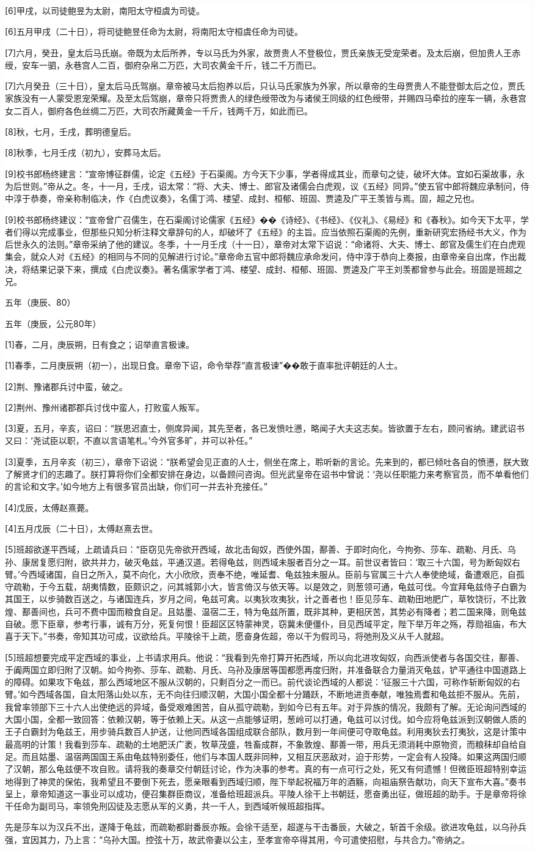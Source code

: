[6]甲戌，以司徒鲍昱为太尉，南阳太守桓虞为司徒。

[6]五月甲戌（二十日），将司徒鲍昱任命为太尉，将南阳太守桓虞任命为司徒。

[7]六月，癸丑，皇太后马氏崩。帝既为太后所养，专以马氏为外家，故贾贵人不登极位，贾氏亲族无受宠荣者。及太后崩，但加贵人王赤绶，安车一驷，永巷宫人二百，御府杂帛二万匹，大司农黄金千斤，钱二千万而已。

[7]六月癸丑（三十日），皇太后马氏驾崩。章帝被马太后抱养以后，只认马氏家族为外家，所以章帝的生母贾贵人不能登御太后之位，贾氏家族没有一人蒙受恩宠荣耀。及至太后驾崩，章帝只将贾贵人的绿色绶带改为与诸侯王同级的红色绶带，并赐四马牵拉的座车一辆，永巷宫女二百人，御府各色丝绸二万匹，大司农所藏黄金一千斤，钱两千万，如此而已。

[8]秋，七月，壬戌，葬明德皇后。

[8]秋季，七月壬戌（初九），安葬马太后。

[9]校书郎杨终建言：“宣帝博征群儒，论定《五经》于石渠阁。方今天下少事，学者得成其业，而章句之徒，破坏大体。宜如石渠故事，永为后世则。”帝从之。冬，十一月，壬戌，诏太常：“将、大夫、博士、郎官及诸儒会白虎观，议《五经》同异。”使五官中郎将魏应承制问，侍中淳于恭奏，帝亲称制临决，作《白虎议奏》，名儒丁鸿、楼望、成封、桓郁、班固、贾逵及广平王羡皆与焉。固，超之兄也。

[9]校书郎杨终建议：“宣帝曾广召儒生，在石渠阁讨论儒家《五经》&#0;&#0;《诗经》、《书经》、《仪礼》、《易经》和《春秋》。如今天下太平，学者们得以完成事业，但那些只知分析注释文章辞句的人，却破坏了《五经》的主旨。应当依照石渠阁的先例，重新研究宏扬经书大义，作为后世永久的法则。”章帝采纳了他的建议。冬季，十一月壬戌（十一日），章帝对太常下诏说：“命诸将、大夫、博士、郎官及儒生们在白虎观集会，就众人对《五经》的相同与不同的见解进行讨论。”章帝命五官中郎将魏应承命发问，侍中淳于恭向上奏报，由章帝亲自出席，作出裁决，将结果记录下来，撰成《白虎议奏》。著名儒家学者丁鸿、楼望、成封、桓郁、班固、贾逵及广平王刘羡都曾参与此会。班固是班超之兄。

五年（庚辰、80）

五年（庚辰，公元80年）

[1]春，二月，庚辰朔，日有食之；诏举直言极谏。

[1]春季，二月庚辰朔（初一），出现日食。章帝下诏，命令举荐“直言极谏”&#0;&#0;敢于直率批评朝廷的人士。

[2]荆、豫诸郡兵讨中蛮，破之。

[2]荆州、豫州诸郡郡兵讨伐中蛮人，打败蛮人叛军。

[3]夏，五月，辛亥，诏曰：“朕思迟直士，侧席异闻，其先至者，各已发愤吐懑，略闻子大夫这志矣。皆欲置于左右，顾问省纳。建武诏书又曰：‘尧试臣以职，不直以言语笔札。’今外官多旷，并可以补任。”

[3]夏季，五月辛亥（初三），章帝下诏说：“朕希望会见正直的人士，侧坐在席上，聆听新的言论。先来到的，都已倾吐各自的愤懑，朕大致了解贤才们的志趣了。朕打算将你们全都安排在身边，以备顾问咨询。但光武皇帝在诏书中曾说：‘尧以任职能力来考察官员，而不单看他们的言论和文字。’如今地方上有很多官员出缺，你们可一并去补充接任。”

[4]戊辰，太傅赵熹薨。

[4]五月戊辰（二十日），太傅赵熹去世。

[5]班超欲遂平西域，上疏请兵曰：“臣窃见先帝欲开西域，故北击匈奴，西使外国，鄯善、于即时向化，今拘弥、莎车、疏勒、月氏、乌孙、康居复愿归附，欲共并力，破灭龟兹，平通汉道。若得龟兹，则西域未服者百分之一耳。前世议者皆曰：‘取三十六国，号为断匈奴右臂。’今西域诸国，自日之所入，莫不向化，大小欣欣，贡奉不绝，唯延耆、龟兹独未服从。臣前与官属三十六人奉使绝域，备遭艰厄，自孤守疏勒，于今五载，胡夷情数，臣颇识之，问其城郭小大，皆言倚汉与依天等。以是效之，则葱领可通，龟兹可伐。今宜拜龟兹侍子白霸为其国王，以步骑数百送之，与诸国连兵，岁月之间，龟兹可禽。以夷狄攻夷狄，计之善者也！臣见莎车、疏勒田地肥广，草牧饶衍，不比敦煌、鄯善间也，兵可不费中国而粮食自足。且姑墨、温宿二王，特为龟兹所置，既非其种，更相厌苦，其势必有降者；若二国来降，则龟兹自破。愿下臣章，参考行事，诚有万分，死复何恨！臣超区区特蒙神灵，窃冀未便僵仆，目见西域平定，陛下举万年之殇，荐勋祖庙，布大喜于天下。”书奏，帝知其功可成，议欲给兵。平陵徐干上疏，愿奋身佐超，帝以干为假司马，将弛刑及义从千人就超。

[5]班超想要完成平定西域的事业，上书请求用兵。他说：“我看到先帝打算开拓西域，所以向北进攻匈奴，向西派使者与各国交往，鄯善、于阗两国立即归附了汉朝。如今拘弥、莎车、疏勒、月氏、乌孙及康居等国都愿再度归附，并准备联合力量消灭龟兹，铲平通往中国道路上的障碍。如果攻下龟兹，那么西域地区不服从汉朝的，只剩百分之一而已。前代谈论西域的人都说：‘征服三十六国，可称作斩断匈奴的右臂。’如今西域各国，自太阳落山处以东，无不向往归顺汉朝，大国小国全都十分踊跃，不断地进贡奉献，唯独焉耆和龟兹拒不服从。先前，我曾率领部下三十六人出使绝远的异域，备受艰难困苦，自从孤守疏勒，到如今已有五年。对于异族的情况，我颇有了解。无论询问西域的大国小国，全都一致回答：依赖汉朝，等于依赖上天。从这一点能够证明，葱岭可以打通，龟兹可以讨伐。如今应将龟兹派到汉朝做人质的王子白霸封为龟兹王，用步骑兵数百人护送，让他同西域各国组成联合部队，数月到一年间便可夺取龟兹。利用夷狄去打夷狄，这是计策中最高明的计策！我看到莎车、疏勒的土地肥沃广袤，牧草茂盛，牲畜成群，不象敦煌、鄯善一带，用兵无须消耗中原物资，而粮秣却自给自足。而且姑墨、温宿两国国王系由龟兹特别委任，他们与本国人既非同种，又相互厌恶敌对，迫于形势，一定会有人投降。如果这两国归顺了汉朝，那么龟兹便不攻自败。请将我的奏章交付朝廷讨论，作为决事的参考。真的有一点可行之处，死又有何遗憾！但微臣班超特别幸运地得到了神灵的保佑，我希望且不要倒下死去，愿亲眼看到西域归顺，陛下举起祝福万年的酒觞，向祖庙祭告献功，向天下宣布大喜。”奏书呈上，章帝知道这一事业可以成功，便召集群臣商议，准备给班超派兵。平陵人徐干上书朝廷，愿奋勇出征，做班超的助手。于是章帝将徐干任命为副司马，率领免刑囚徒及志愿从军的义勇，共一千人，到西域听候班超指挥。

先是莎车以为汉兵不出，遂降于龟兹，而疏勒都尉番辰亦叛。会徐干适至，超遂与干击番辰，大破之，斩首千余级。欲进攻龟兹，以乌孙兵强，宜因其力，乃上言：“乌孙大国。控弦十万，故武帝妻以公主，至孝宣帝卒得其用，今可遣使招慰，与共合力。”帝纳之。

